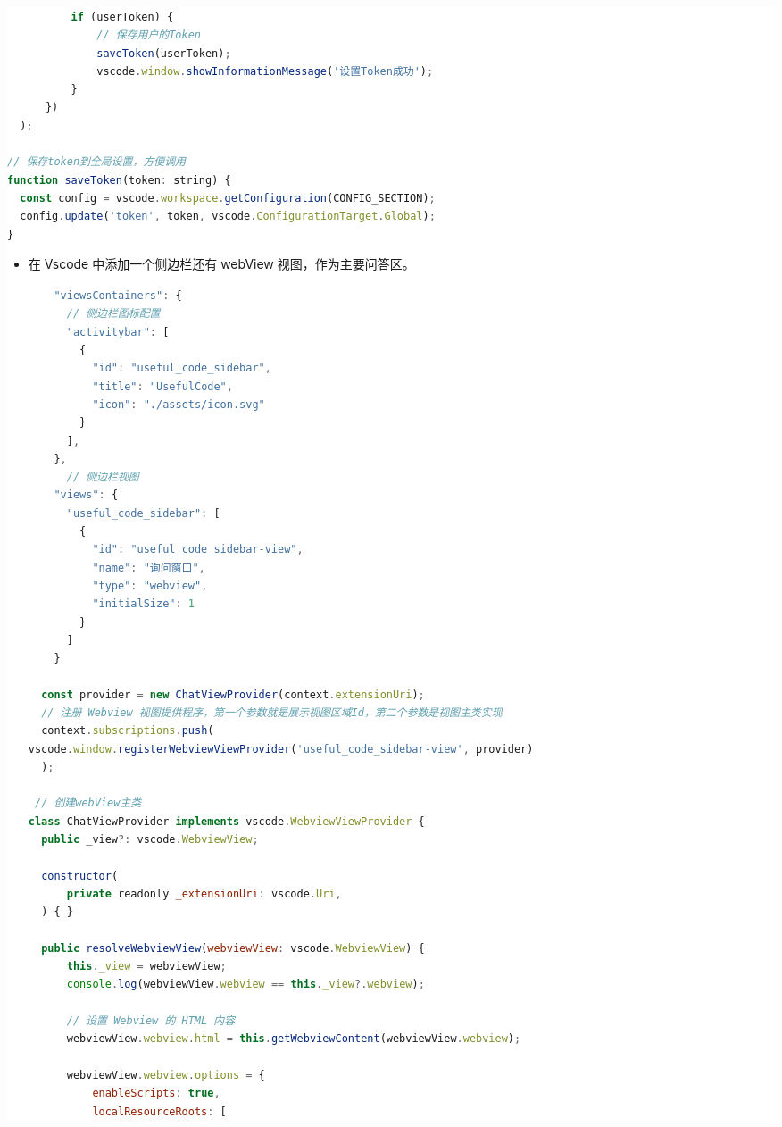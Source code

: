   ```javascript
  			if (userToken) {
  				// 保存用户的Token
  				saveToken(userToken);
  				vscode.window.showInformationMessage('设置Token成功');
  			}
  		})
  	);

  // 保存token到全局设置，方便调用
  function saveToken(token: string) {
  	const config = vscode.workspace.getConfiguration(CONFIG_SECTION);
  	config.update('token', token, vscode.ConfigurationTarget.Global);
  }
  ```

- 在 Vscode 中添加一个侧边栏还有 webView 视图，作为主要问答区。

  ```javascript
      "viewsContainers": {
        // 侧边栏图标配置
        "activitybar": [
          {
            "id": "useful_code_sidebar",
            "title": "UsefulCode",
            "icon": "./assets/icon.svg"
          }
        ],
      },
        // 侧边栏视图
      "views": {
        "useful_code_sidebar": [
          {
            "id": "useful_code_sidebar-view",
            "name": "询问窗口",
            "type": "webview",
            "initialSize": 1
          }
        ]
      }

  	const provider = new ChatViewProvider(context.extensionUri);
  	// 注册 Webview 视图提供程序，第一个参数就是展示视图区域Id，第二个参数是视图主类实现
  	context.subscriptions.push(
  vscode.window.registerWebviewViewProvider('useful_code_sidebar-view', provider)
  	);

   // 创建webView主类
  class ChatViewProvider implements vscode.WebviewViewProvider {
  	public _view?: vscode.WebviewView;

  	constructor(
  		private readonly _extensionUri: vscode.Uri,
  	) { }

  	public resolveWebviewView(webviewView: vscode.WebviewView) {
  		this._view = webviewView;
  		console.log(webviewView.webview == this._view?.webview);

  		// 设置 Webview 的 HTML 内容
  		webviewView.webview.html = this.getWebviewContent(webviewView.webview);

  		webviewView.webview.options = {
  			enableScripts: true,
  			localResourceRoots: [
  ```